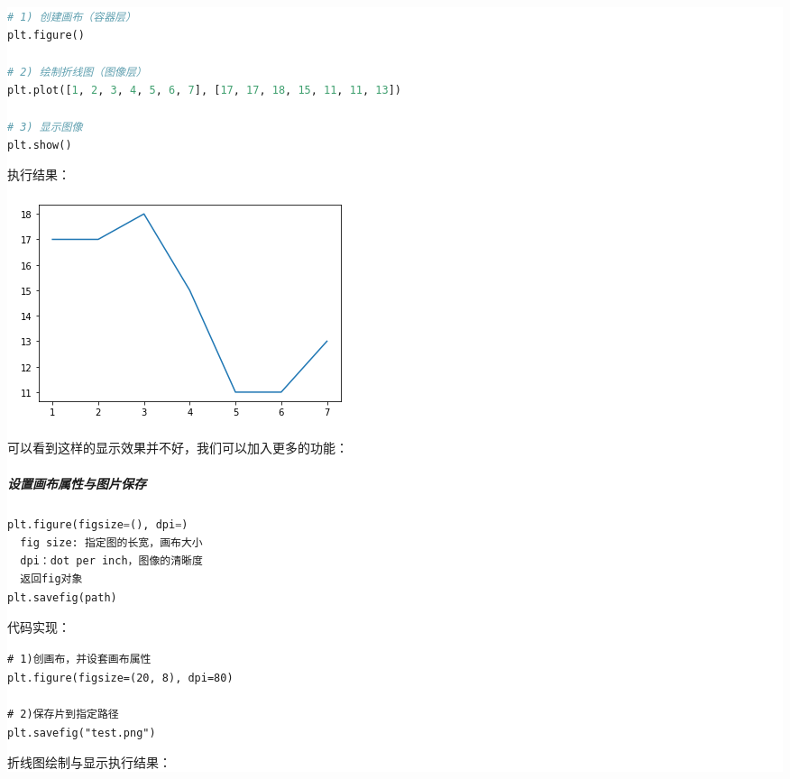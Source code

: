 ```python
# 1) 创建画布（容器层）
plt.figure()

# 2) 绘制折线图（图像层）
plt.plot([1, 2, 3, 4, 5, 6, 7], [17, 17, 18, 15, 11, 11, 13])

# 3) 显示图像
plt.show()
```

执行结果：

![image.png](../.vuepress/public/python/matplotlib/1611f1ea81634d4292cf0420b0394a62.png)

可以看到这样的显示效果并不好，我们可以加入更多的功能：

##### 设置画布属性与图片保存

```python
plt.figure(figsize=(), dpi=)
  fig size: 指定图的长宽，画布大小
  dpi：dot per inch，图像的清晰度
  返回fig对象
plt.savefig(path)
```

代码实现：

```
# 1)创画布，并设套画布属性
plt.figure(figsize=(20, 8), dpi=80)

# 2)保存片到指定路径
plt.savefig("test.png")
```

折线图绘制与显示执行结果：

